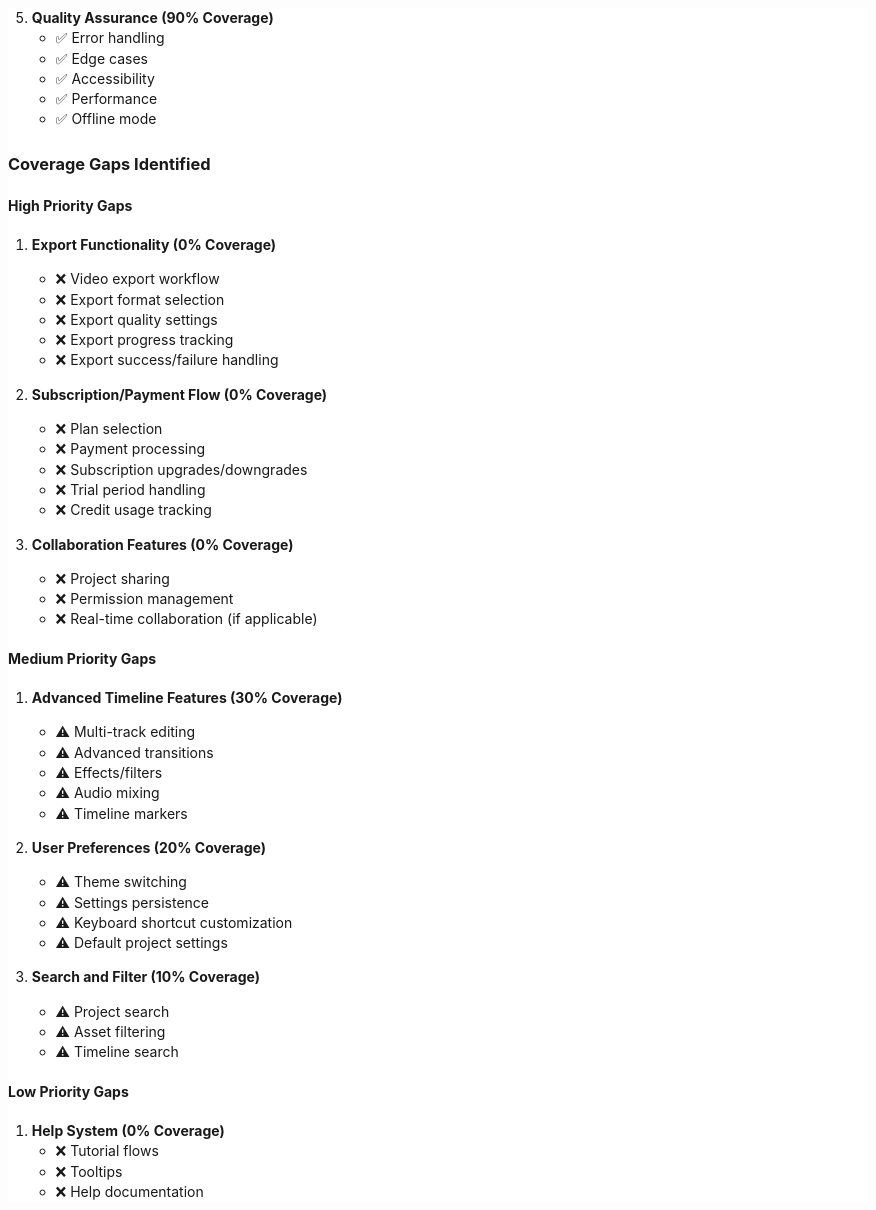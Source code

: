 5. **Quality Assurance (90% Coverage)**
   - ✅ Error handling
   - ✅ Edge cases
   - ✅ Accessibility
   - ✅ Performance
   - ✅ Offline mode

### Coverage Gaps Identified

#### High Priority Gaps

1. **Export Functionality (0% Coverage)**
   - ❌ Video export workflow
   - ❌ Export format selection
   - ❌ Export quality settings
   - ❌ Export progress tracking
   - ❌ Export success/failure handling

2. **Subscription/Payment Flow (0% Coverage)**
   - ❌ Plan selection
   - ❌ Payment processing
   - ❌ Subscription upgrades/downgrades
   - ❌ Trial period handling
   - ❌ Credit usage tracking

3. **Collaboration Features (0% Coverage)**
   - ❌ Project sharing
   - ❌ Permission management
   - ❌ Real-time collaboration (if applicable)

#### Medium Priority Gaps

1. **Advanced Timeline Features (30% Coverage)**
   - ⚠️ Multi-track editing
   - ⚠️ Advanced transitions
   - ⚠️ Effects/filters
   - ⚠️ Audio mixing
   - ⚠️ Timeline markers

2. **User Preferences (20% Coverage)**
   - ⚠️ Theme switching
   - ⚠️ Settings persistence
   - ⚠️ Keyboard shortcut customization
   - ⚠️ Default project settings

3. **Search and Filter (10% Coverage)**
   - ⚠️ Project search
   - ⚠️ Asset filtering
   - ⚠️ Timeline search

#### Low Priority Gaps

1. **Help System (0% Coverage)**
   - ❌ Tutorial flows
   - ❌ Tooltips
   - ❌ Help documentation
